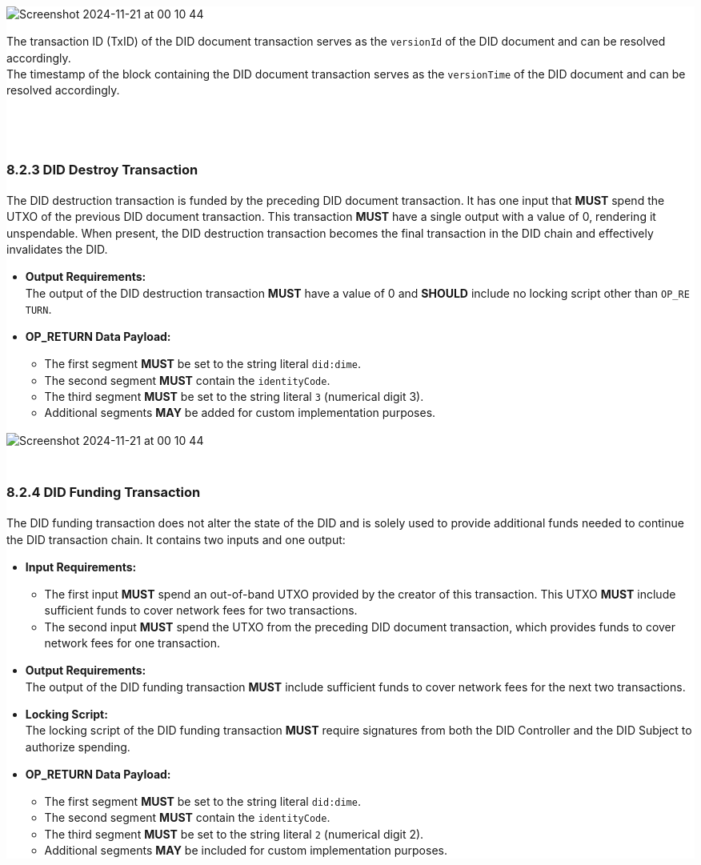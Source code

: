 <img width="687" alt="Screenshot 2024-11-21 at 00 10 44" src="https://github.com/dime-coin/branding-assets/blob/main/vectors/DIDDocumentTx.jpg?raw=true">

The transaction ID (TxID) of the DID document transaction serves as the `versionId` of the DID document and can be resolved accordingly.  
The timestamp of the block containing the DID document transaction serves as the `versionTime` of the DID document and can be resolved accordingly.

<br>
<br>

### 8.2.3 DID Destroy Transaction

The DID destruction transaction is funded by the preceding DID document transaction. It has one input that **MUST** spend the UTXO of the previous DID document transaction. This transaction **MUST** have a single output with a value of 0, rendering it unspendable. When present, the DID destruction transaction becomes the final transaction in the DID chain and effectively invalidates the DID.

- **Output Requirements:**  
  The output of the DID destruction transaction **MUST** have a value of 0 and **SHOULD** include no locking script other than `OP_RETURN`.

- **OP_RETURN Data Payload:**  
  - The first segment **MUST** be set to the string literal `did:dime`.
  - The second segment **MUST** contain the `identityCode`.
  - The third segment **MUST** be set to the string literal `3` (numerical digit 3).
  - Additional segments **MAY** be added for custom implementation purposes.

<img width="676" alt="Screenshot 2024-11-21 at 00 10 44" src="https://github.com/dime-coin/branding-assets/blob/main/vectors/DIDdestructTx.jpg?raw=true">

<br>
<br>

### 8.2.4 DID Funding Transaction

The DID funding transaction does not alter the state of the DID and is solely used to provide additional funds needed to continue the DID transaction chain. It contains two inputs and one output:

- **Input Requirements:**  
  - The first input **MUST** spend an out-of-band UTXO provided by the creator of this transaction. This UTXO **MUST** include sufficient funds to cover network fees for two transactions.  
  - The second input **MUST** spend the UTXO from the preceding DID document transaction, which provides funds to cover network fees for one transaction.

- **Output Requirements:**  
  The output of the DID funding transaction **MUST** include sufficient funds to cover network fees for the next two transactions.

- **Locking Script:**  
  The locking script of the DID funding transaction **MUST** require signatures from both the DID Controller and the DID Subject to authorize spending.

- **OP_RETURN Data Payload:**  
  - The first segment **MUST** be set to the string literal `did:dime`.  
  - The second segment **MUST** contain the `identityCode`.  
  - The third segment **MUST** be set to the string literal `2` (numerical digit 2).  
  - Additional segments **MAY** be included for custom implementation purposes.
